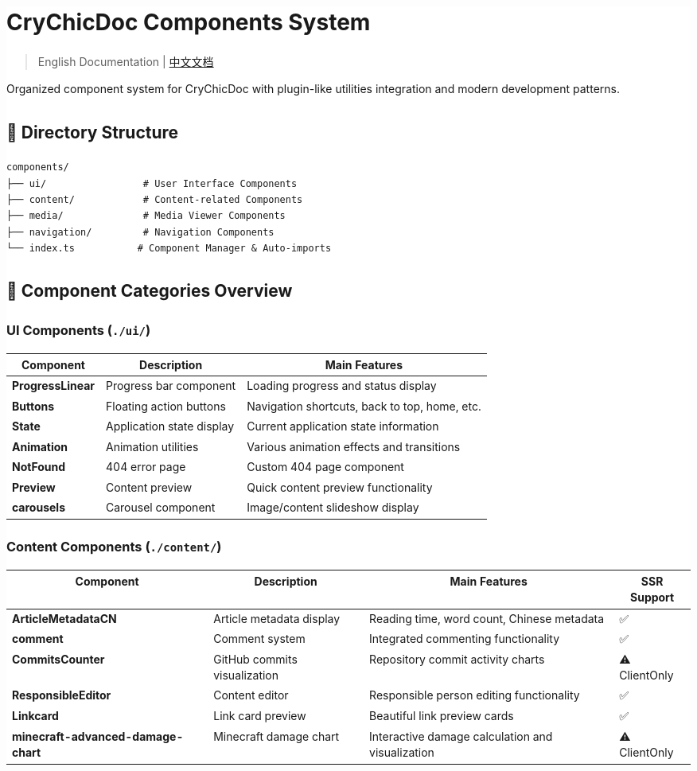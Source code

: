 # CryChicDoc Components System

> English Documentation | [中文文档](./README.md)

Organized component system for CryChicDoc with plugin-like utilities integration and modern development patterns.

## 📁 Directory Structure

```
components/
├── ui/                 # User Interface Components
├── content/            # Content-related Components
├── media/              # Media Viewer Components
├── navigation/         # Navigation Components
└── index.ts           # Component Manager & Auto-imports
```

## 🎯 Component Categories Overview

### UI Components (`./ui/`)

| Component          | Description               | Main Features                                 |
| ------------------ | ------------------------- | --------------------------------------------- |
| **ProgressLinear** | Progress bar component    | Loading progress and status display           |
| **Buttons**        | Floating action buttons   | Navigation shortcuts, back to top, home, etc. |
| **State**          | Application state display | Current application state information         |
| **Animation**      | Animation utilities       | Various animation effects and transitions     |
| **NotFound**       | 404 error page            | Custom 404 page component                     |
| **Preview**        | Content preview           | Quick content preview functionality           |
| **carousels**      | Carousel component        | Image/content slideshow display               |

### Content Components (`./content/`)

| Component                           | Description                  | Main Features                                    | SSR Support   |
| ----------------------------------- | ---------------------------- | ------------------------------------------------ | ------------- |
| **ArticleMetadataCN**               | Article metadata display     | Reading time, word count, Chinese metadata       | ✅            |
| **comment**                         | Comment system               | Integrated commenting functionality              | ✅            |
| **CommitsCounter**                  | GitHub commits visualization | Repository commit activity charts                | ⚠️ ClientOnly |
| **ResponsibleEditor**               | Content editor               | Responsible person editing functionality         | ✅            |
| **Linkcard**                        | Link card preview            | Beautiful link preview cards                     | ✅            |
| **minecraft-advanced-damage-chart** | Minecraft damage chart       | Interactive damage calculation and visualization | ⚠️ ClientOnly |
